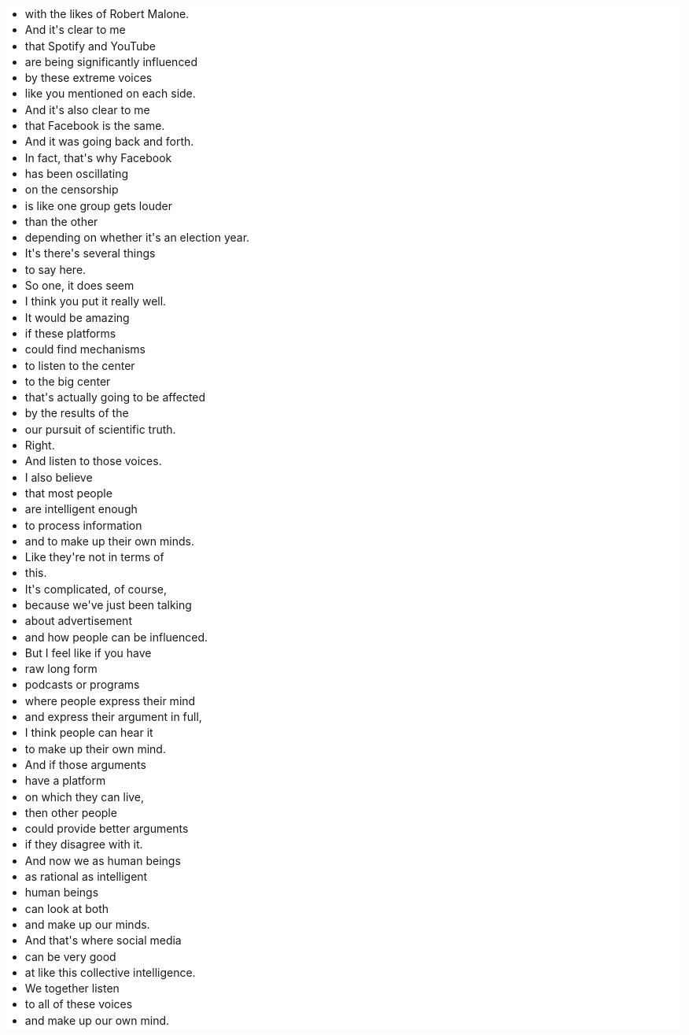 *  with the likes of Robert Malone.
*  And it's clear to me
*  that Spotify and YouTube
*  are being significantly influenced
*  by these extreme voices
*  like you mentioned on each side.
*  And it's also clear to me
*  that Facebook is the same.
*  And it was going back and forth.
*  In fact, that's why Facebook
*  has been oscillating
*  on the censorship
*  is like one group gets louder
*  than the other
*  depending on whether it's an election year.
*  It's there's several things
*  to say here.
*  So one, it does seem
*  I think you put it really well.
*  It would be amazing
*  if these platforms
*  could find mechanisms
*  to listen to the center
*  to the big center
*  that's actually going to be affected
*  by the results of the
*  our pursuit of scientific truth.
*  Right.
*  And listen to those voices.
*  I also believe
*  that most people
*  are intelligent enough
*  to process information
*  and to make up their own minds.
*  Like they're not in terms of
*  this.
*  It's complicated, of course,
*  because we've just been talking
*  about advertisement
*  and how people can be influenced.
*  But I feel like if you have
*  raw long form
*  podcasts or programs
*  where people express their mind
*  and express their argument in full,
*  I think people can hear it
*  to make up their own mind.
*  And if those arguments
*  have a platform
*  on which they can live,
*  then other people
*  could provide better arguments
*  if they disagree with it.
*  And now we as human beings
*  as rational as intelligent
*  human beings
*  can look at both
*  and make up our minds.
*  And that's where social media
*  can be very good
*  at like this collective intelligence.
*  We together listen
*  to all of these voices
*  and make up our own mind.